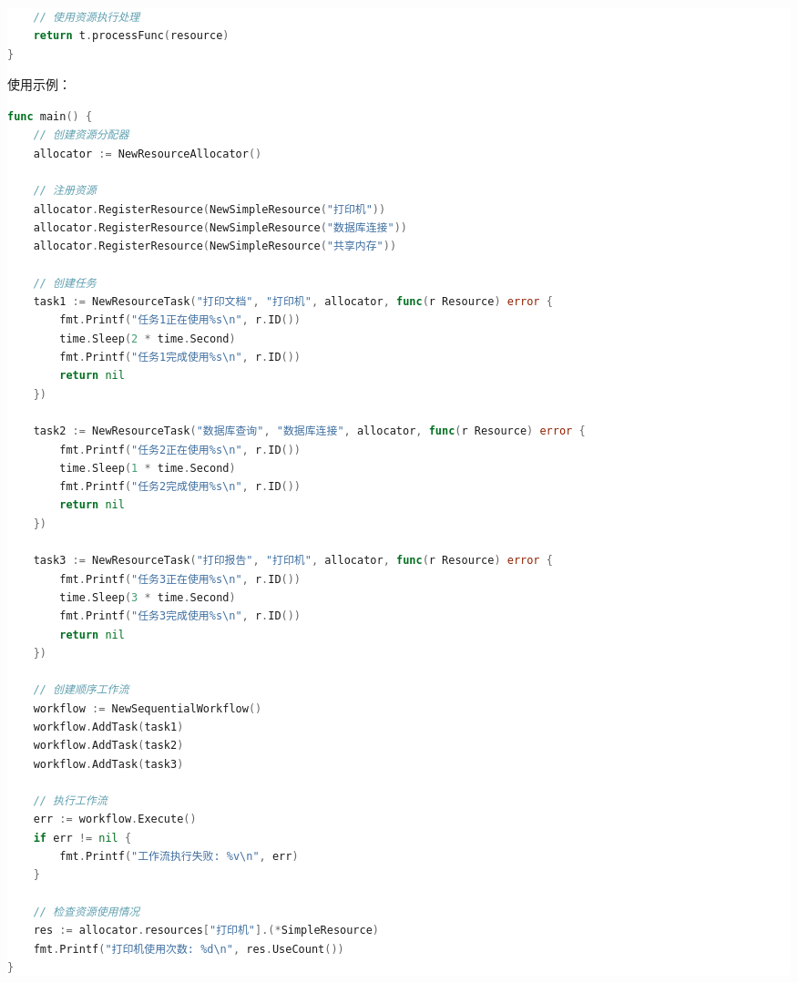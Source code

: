 ```go
    // 使用资源执行处理
    return t.processFunc(resource)
}
```

使用示例：

```go
func main() {
    // 创建资源分配器
    allocator := NewResourceAllocator()
    
    // 注册资源
    allocator.RegisterResource(NewSimpleResource("打印机"))
    allocator.RegisterResource(NewSimpleResource("数据库连接"))
    allocator.RegisterResource(NewSimpleResource("共享内存"))
    
    // 创建任务
    task1 := NewResourceTask("打印文档", "打印机", allocator, func(r Resource) error {
        fmt.Printf("任务1正在使用%s\n", r.ID())
        time.Sleep(2 * time.Second)
        fmt.Printf("任务1完成使用%s\n", r.ID())
        return nil
    })
    
    task2 := NewResourceTask("数据库查询", "数据库连接", allocator, func(r Resource) error {
        fmt.Printf("任务2正在使用%s\n", r.ID())
        time.Sleep(1 * time.Second)
        fmt.Printf("任务2完成使用%s\n", r.ID())
        return nil
    })
    
    task3 := NewResourceTask("打印报告", "打印机", allocator, func(r Resource) error {
        fmt.Printf("任务3正在使用%s\n", r.ID())
        time.Sleep(3 * time.Second)
        fmt.Printf("任务3完成使用%s\n", r.ID())
        return nil
    })
    
    // 创建顺序工作流
    workflow := NewSequentialWorkflow()
    workflow.AddTask(task1)
    workflow.AddTask(task2)
    workflow.AddTask(task3)
    
    // 执行工作流
    err := workflow.Execute()
    if err != nil {
        fmt.Printf("工作流执行失败: %v\n", err)
    }
    
    // 检查资源使用情况
    res := allocator.resources["打印机"].(*SimpleResource)
    fmt.Printf("打印机使用次数: %d\n", res.UseCount())
}
```

